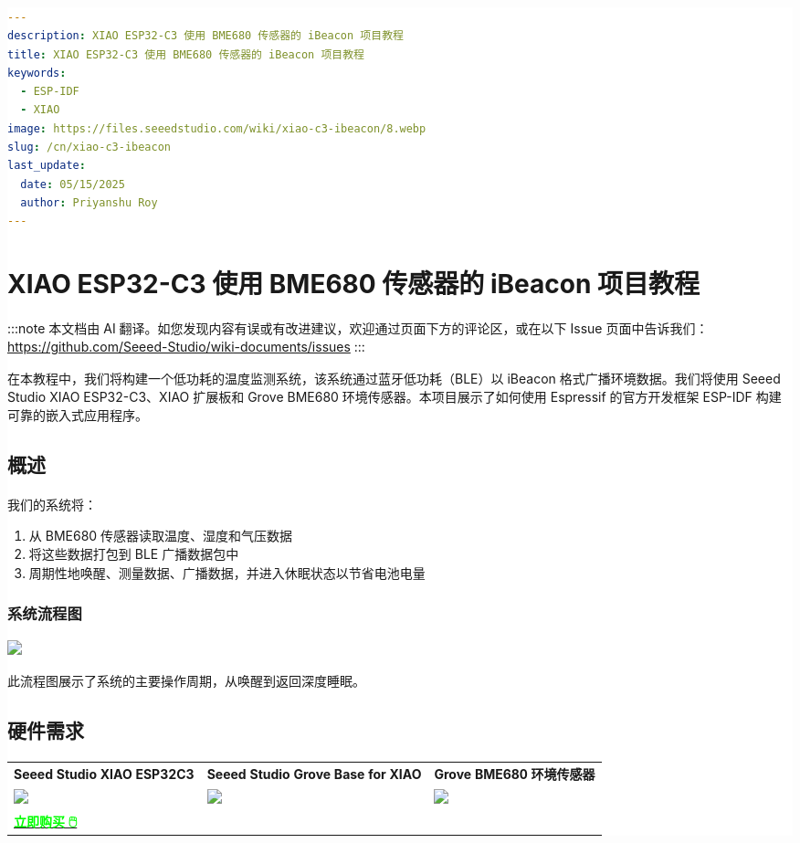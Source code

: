 ```yaml
---
description: XIAO ESP32-C3 使用 BME680 传感器的 iBeacon 项目教程
title: XIAO ESP32-C3 使用 BME680 传感器的 iBeacon 项目教程
keywords:
  - ESP-IDF
  - XIAO
image: https://files.seeedstudio.com/wiki/xiao-c3-ibeacon/8.webp
slug: /cn/xiao-c3-ibeacon
last_update:
  date: 05/15/2025
  author: Priyanshu Roy
---
```


# XIAO ESP32-C3 使用 BME680 传感器的 iBeacon 项目教程

:::note
本文档由 AI 翻译。如您发现内容有误或有改进建议，欢迎通过页面下方的评论区，或在以下 Issue 页面中告诉我们：https://github.com/Seeed-Studio/wiki-documents/issues
:::

在本教程中，我们将构建一个低功耗的温度监测系统，该系统通过蓝牙低功耗（BLE）以 iBeacon 格式广播环境数据。我们将使用 Seeed Studio XIAO ESP32-C3、XIAO 扩展板和 Grove BME680 环境传感器。本项目展示了如何使用 Espressif 的官方开发框架 ESP-IDF 构建可靠的嵌入式应用程序。

## 概述

我们的系统将：

1. 从 BME680 传感器读取温度、湿度和气压数据
2. 将这些数据打包到 BLE 广播数据包中
3. 周期性地唤醒、测量数据、广播数据，并进入休眠状态以节省电池电量

### 系统流程图

<div style={{textAlign:'center'}}><img src="https://files.seeedstudio.com/wiki/xiao-c3-ibeacon/1.png" style={{width:300, height:800}}/></div>

此流程图展示了系统的主要操作周期，从唤醒到返回深度睡眠。

## 硬件需求

<table align="center">
<tr>
    <th>Seeed Studio XIAO ESP32C3</th>
    <th>Seeed Studio Grove Base for XIAO</th>
    <th>Grove BME680 环境传感器</th>
</tr>
<tr>
    <td><div style={{textAlign:'center'}}><img src="https://files.seeedstudio.com/wiki/XIAO_WiFi/board-pic.png" style={{height: 150, objectFit: 'contain'}}/></div></td>
    <td><div style={{textAlign:'center'}}><img src="https://files.seeedstudio.com/wiki/Grove-Shield-for-Seeeduino-XIAO/img/xiao_-Preview-25.png" style={{height: 150, objectFit: 'contain'}}/></div></td>
    <td><div style={{textAlign:'center'}}><img src="https://files.seeedstudio.com/wiki/Grove-Temperature-Humidity-Pressure-Gas-Sensor_BME680/img/main.jpg" style={{height: 150, objectFit: 'contain'}}/></div></td>
</tr>
<tr>
    <td><div class="get_one_now_container" style={{textAlign: 'center'}}>
        <a class="get_one_now_item" href="https://www.seeedstudio.com/seeed-xiao-esp32c3-p-5431.html">
            <strong><span><font color={'FFFFFF'} size={"4"}> 立即购买 🖱️</font></span></strong>
        </a>
    </div></td>
    <td><div class="get_one_now_container" style={{textAlign: 'center'}}>
        <a class="get_one_now_item" href="https://www.seeedstudio.com/Grove-Shield-for-Seeeduino-XIAO-p-4621.html">
